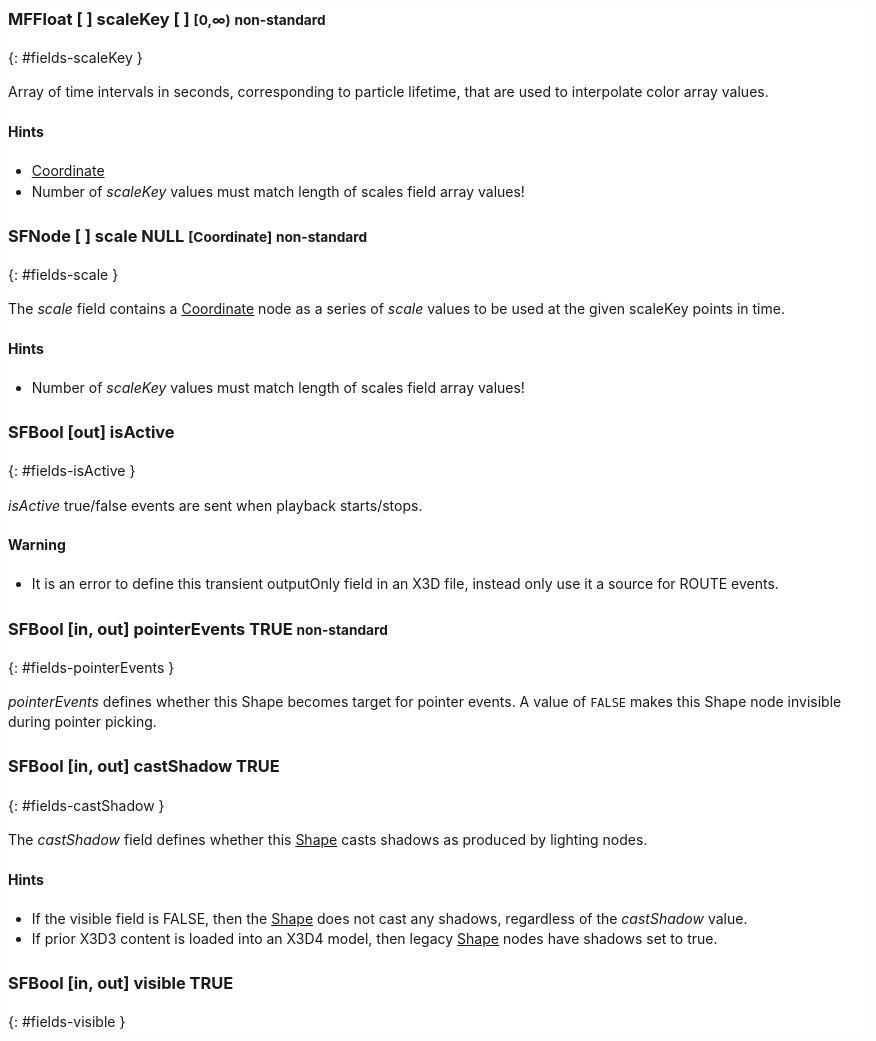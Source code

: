 ### MFFloat [ ] **scaleKey** [ ] <small>[0,∞)</small> <small class="blue">non-standard</small>
{: #fields-scaleKey }

Array of time intervals in seconds, corresponding to particle lifetime, that are used to interpolate color array values.

#### Hints

- [Coordinate](/x_ite/components/rendering/coordinate/)
- Number of *scaleKey* values must match length of scales field array values!

### SFNode [ ] **scale** NULL <small>[Coordinate]</small> <small class="blue">non-standard</small>
{: #fields-scale }

The *scale* field contains a [Coordinate](/x_ite/components/rendering/coordinate/) node as a series of *scale* values to be used at the given scaleKey points in time.

#### Hints

- Number of *scaleKey* values must match length of scales field array values!

### SFBool [out] **isActive**
{: #fields-isActive }

*isActive* true/false events are sent when playback starts/stops.

#### Warning

- It is an error to define this transient outputOnly field in an X3D file, instead only use it a source for ROUTE events.

### SFBool [in, out] **pointerEvents** TRUE <small class="blue">non-standard</small>
{: #fields-pointerEvents }

*pointerEvents* defines whether this Shape becomes target for pointer events. A value of `FALSE` makes this Shape node invisible during pointer picking.

### SFBool [in, out] **castShadow** TRUE
{: #fields-castShadow }

The *castShadow* field defines whether this [Shape](/x_ite/components/shape/shape/) casts shadows as produced by lighting nodes.

#### Hints

- If the visible field is FALSE, then the [Shape](/x_ite/components/shape/shape/) does not cast any shadows, regardless of the *castShadow* value.
- If prior X3D3 content is loaded into an X3D4 model, then legacy [Shape](/x_ite/components/shape/shape/) nodes have shadows set to true.

### SFBool [in, out] **visible** TRUE
{: #fields-visible }
